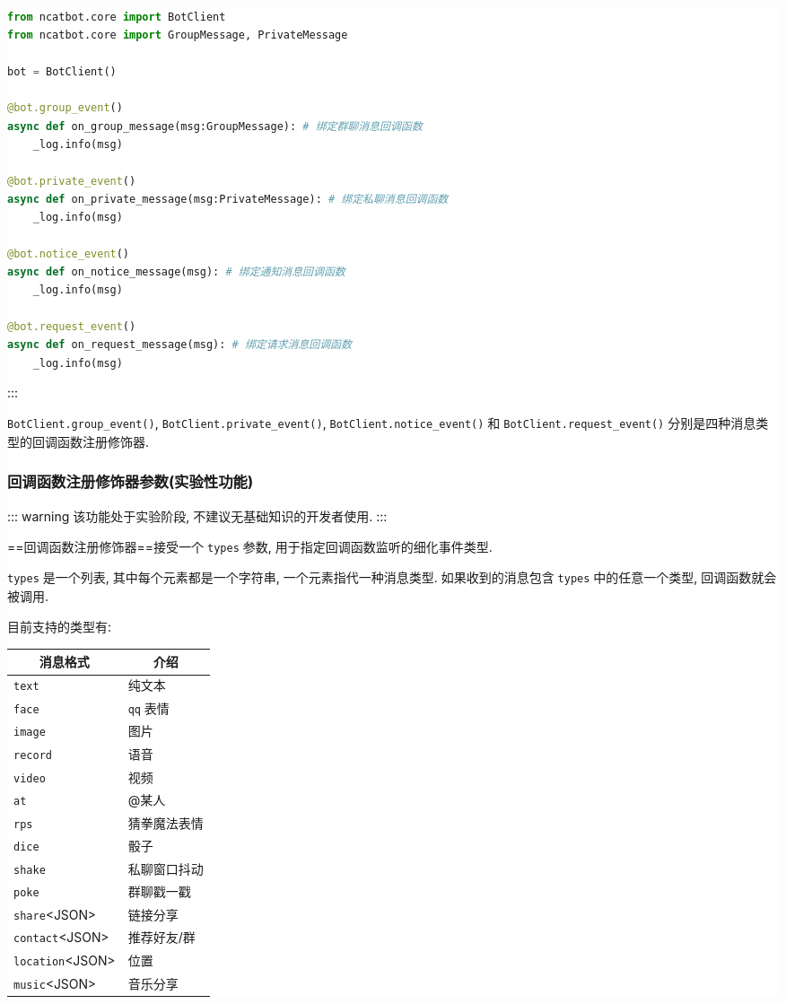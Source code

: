```python
from ncatbot.core import BotClient
from ncatbot.core import GroupMessage, PrivateMessage

bot = BotClient()

@bot.group_event()
async def on_group_message(msg:GroupMessage): # 绑定群聊消息回调函数
    _log.info(msg)

@bot.private_event()
async def on_private_message(msg:PrivateMessage): # 绑定私聊消息回调函数
    _log.info(msg)

@bot.notice_event() 
async def on_notice_message(msg): # 绑定通知消息回调函数
    _log.info(msg)

@bot.request_event()
async def on_request_message(msg): # 绑定请求消息回调函数
    _log.info(msg)
```

:::

`BotClient.group_event()`, `BotClient.private_event()`, `BotClient.notice_event()` 和 `BotClient.request_event()` 分别是四种消息类型的回调函数注册修饰器.

### 回调函数注册修饰器参数(实验性功能)

::: warning
该功能处于实验阶段, 不建议无基础知识的开发者使用.
:::

==回调函数注册修饰器==接受一个 `types` 参数, 用于指定回调函数监听的细化事件类型.

`types` 是一个列表, 其中每个元素都是一个字符串, 一个元素指代一种消息类型. 如果收到的消息包含 `types` 中的任意一个类型, 回调函数就会被调用.

目前支持的类型有:

| 消息格式           | 介绍         |
| ------------------ | ------------ |
| `text`             | 纯文本       |
| `face`             | `qq` 表情    |
| `image`            | 图片         |
| `record`           | 语音         |
| `video`            | 视频         |
| `at`               | @某人        |
| `rps`              | 猜拳魔法表情 |
| `dice`             | 骰子         |
| `shake`            | 私聊窗口抖动 |
| `poke`             | 群聊戳一戳   |
| `share`\<JSON>     | 链接分享     |
| `contact`\<JSON>   | 推荐好友/群  |
| `location`\<JSON>  | 位置         |
| `music`\<JSON>     | 音乐分享     |